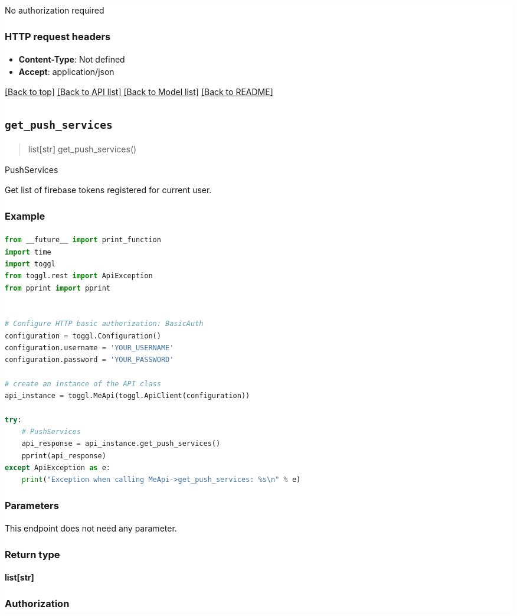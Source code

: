 No authorization required

### HTTP request headers

 - **Content-Type**: Not defined
 - **Accept**: application/json

[[Back to top]](#) [[Back to API list]](../README.md#documentation-for-api-endpoints) [[Back to Model list]](../README.md#documentation-for-models) [[Back to README]](../README.md)

## `get_push_services`
> list[str] get_push_services()

PushServices

Get list of firebase tokens registered for current user.

### Example

```python
from __future__ import print_function
import time
import toggl
from toggl.rest import ApiException
from pprint import pprint


# Configure HTTP basic authorization: BasicAuth
configuration = toggl.Configuration()
configuration.username = 'YOUR_USERNAME'
configuration.password = 'YOUR_PASSWORD'

# create an instance of the API class
api_instance = toggl.MeApi(toggl.ApiClient(configuration))

try:
    # PushServices
    api_response = api_instance.get_push_services()
    pprint(api_response)
except ApiException as e:
    print("Exception when calling MeApi->get_push_services: %s\n" % e)
```

### Parameters

This endpoint does not need any parameter.

### Return type

**list[str]**

### Authorization
